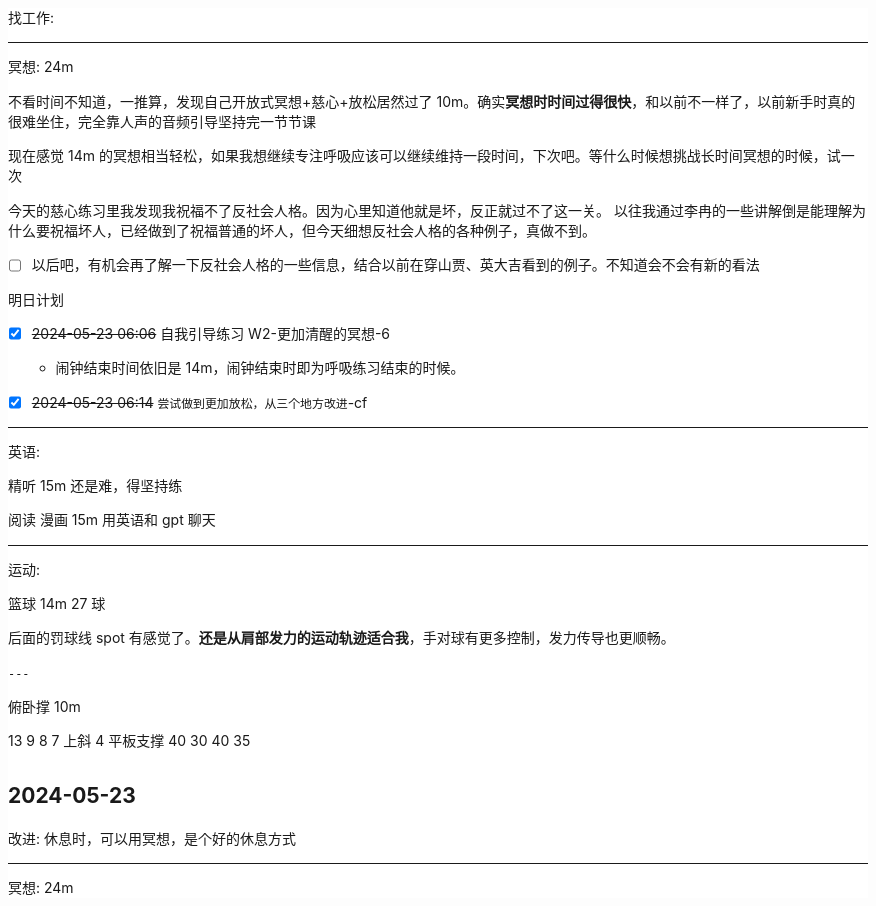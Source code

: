 
找工作:

---

冥想: 24m

不看时间不知道，一推算，发现自己开放式冥想+慈心+放松居然过了 10m。确实**冥想时时间过得很快**，和以前不一样了，以前新手时真的很难坐住，完全靠人声的音频引导坚持完一节节课

现在感觉 14m 的冥想相当轻松，如果我想继续专注呼吸应该可以继续维持一段时间，下次吧。等什么时候想挑战长时间冥想的时候，试一次

今天的慈心练习里我发现我祝福不了反社会人格。因为心里知道他就是坏，反正就过不了这一关。 以往我通过李冉的一些讲解倒是能理解为什么要祝福坏人，已经做到了祝福普通的坏人，但今天细想反社会人格的各种例子，真做不到。

-   [ ] 以后吧，有机会再了解一下反社会人格的一些信息，结合以前在穿山贾、英大吉看到的例子。不知道会不会有新的看法

明日计划

-   [x] ~~2024-05-23 06:06~~ 自我引导练习 W2-更加清醒的冥想-6

    -   闹钟结束时间依旧是 14m，闹钟结束时即为呼吸练习结束的时候。

-   [x] ~~2024-05-23 06:14~~ `尝试做到更加放松，从三个地方改进`-cf

---

英语:

精听 15m
还是难，得坚持练

阅读
漫画 15m
用英语和 gpt 聊天

---

运动:

篮球
14m 27 球

后面的罚球线 spot 有感觉了。**还是从肩部发力的运动轨迹适合我**，手对球有更多控制，发力传导也更顺畅。

    ---

俯卧撑 10m

13 9 8 7
上斜 4
平板支撑 40 30 40 35

## 2024-05-23

改进:
休息时，可以用冥想，是个好的休息方式

---

冥想: 24m
